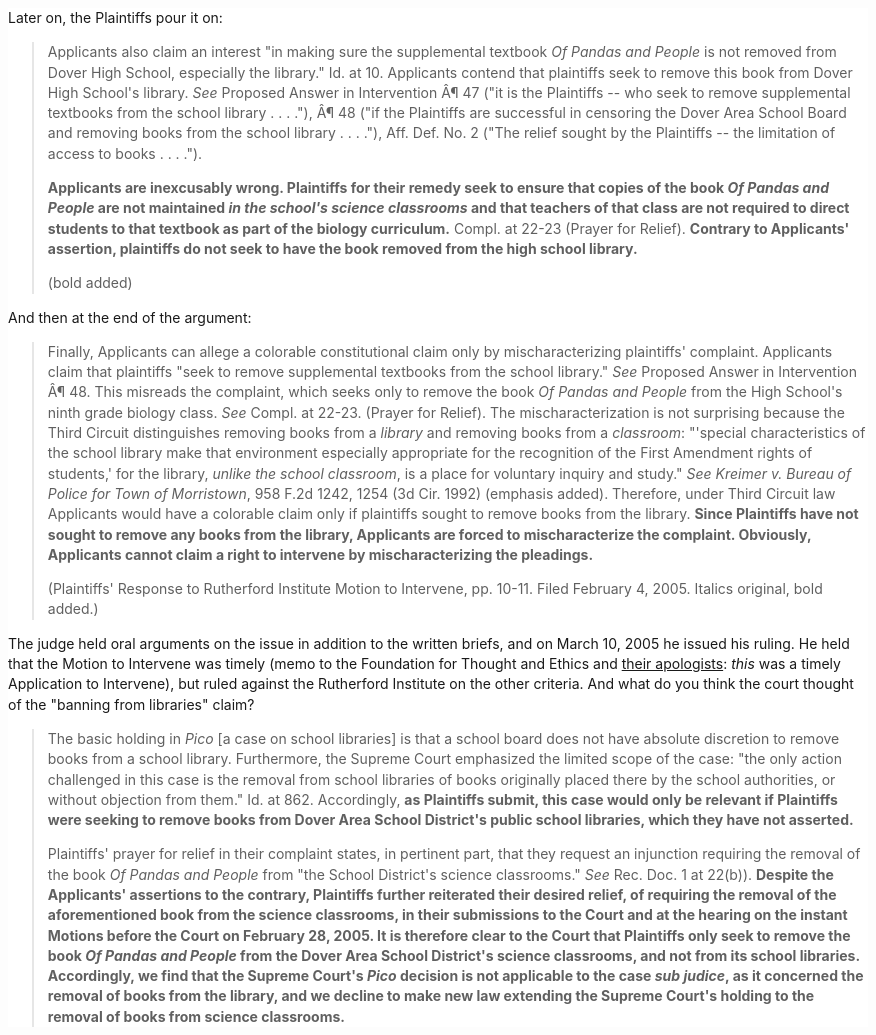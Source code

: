 Later on, the Plaintiffs pour it on:

> Applicants also claim an interest "in making sure the supplemental textbook _Of Pandas and People_ is not removed from Dover High School, especially the library." Id. at 10. Applicants contend that plaintiffs seek to remove this book from Dover High School's library. _See_ Proposed Answer in Intervention Â¶ 47 ("it is the Plaintiffs -- who seek to remove supplemental textbooks from the school library . . . ."), Â¶ 48 ("if the Plaintiffs are successful in censoring the Dover Area School Board and removing books from the school library . . . ."), Aff. Def. No. 2 ("The relief sought by the Plaintiffs -- the limitation of access to books . . .
> .").
> 
> **Applicants are inexcusably wrong. Plaintiffs for their remedy seek to ensure that copies of the book _Of Pandas and People_ are not maintained _in the school's science classrooms_ and that teachers of that class are not required to direct students to that textbook as part of the biology curriculum.** Compl. at 22-23 (Prayer for Relief). **Contrary to Applicants' assertion, plaintiffs do not seek to have the book removed from the high school library.**
> 
> (bold added)

And then at the end of the argument:

> Finally, Applicants can allege a colorable constitutional claim only by mischaracterizing plaintiffs' complaint. Applicants claim that plaintiffs "seek to remove supplemental textbooks from the school library." _See_ Proposed Answer in Intervention Â¶ 48. This misreads the complaint, which seeks only to remove the book _Of Pandas and People_ from the High School's ninth grade biology class. _See_ Compl. at 22-23. (Prayer for Relief). The mischaracterization is not surprising because the Third Circuit distinguishes removing books from a _library_ and removing books from a _classroom_: "'special characteristics of the school library make that environment especially appropriate for the recognition of the First Amendment rights of students,' for the library, _unlike the school classroom_, is a place for voluntary inquiry and study." _See Kreimer v. Bureau of Police for Town of Morristown_, 958 F.2d 1242, 1254 (3d Cir. 1992) (emphasis added). Therefore, under Third Circuit law Applicants would have a colorable claim only if plaintiffs sought to remove books from the library. **Since Plaintiffs have not sought to remove any books from the library, Applicants are forced to mischaracterize the complaint. Obviously, Applicants cannot claim a right to intervene by mischaracterizing the pleadings.**
> 
> (Plaintiffs' Response to Rutherford Institute Motion to Intervene, pp. 10-11.  Filed February 4, 2005. Italics original, bold added.)

The judge held oral arguments on the issue in addition to the written briefs, and on March 10, 2005 he issued his ruling.  He held that the Motion to Intervene was timely (memo to the Foundation for Thought and Ethics and [their apologists](http://www.discovery.org/scripts/viewDB/index.php?command=view&amp;program=CSC&amp;id=3706): _this_ was a timely Application to Intervene), but ruled against the Rutherford Institute on the other criteria.  And what do you think the court thought of the "banning from libraries" claim?

> The basic holding in _Pico_ \[a case on school libraries\] is that a school board does not have absolute discretion to remove books from a school library.  Furthermore, the Supreme Court emphasized the limited scope of the case: "the only action challenged in this case is the removal from school libraries of books originally placed there by the school authorities, or without objection from them."  Id. at 862.  Accordingly, **as Plaintiffs submit, this case would only be relevant if Plaintiffs were seeking to remove books from Dover Area School District's public school libraries, which they have not asserted.**
> 
> Plaintiffs' prayer for relief in their complaint states, in pertinent part, that they request an injunction requiring the removal of the book _Of Pandas and People_ from "the School District's science classrooms." _See_ Rec. Doc. 1 at 22(b)). **Despite the Applicants' assertions to the contrary, Plaintiffs further reiterated their desired relief, of requiring the removal of the aforementioned book from the science classrooms, in their submissions to the Court and at the hearing on the instant Motions before the Court on February 28, 2005.  It is therefore clear to the Court that Plaintiffs only seek to remove the book _Of Pandas and People_ from the Dover Area School District's science classrooms, and not from its school libraries.  Accordingly, we find that the Supreme Court's _Pico_ decision is not applicable to the case _sub_ _judice_, as it concerned the removal of books from the library, and we decline to make new law extending the Supreme Court's holding to the removal of books from science classrooms.**
> 